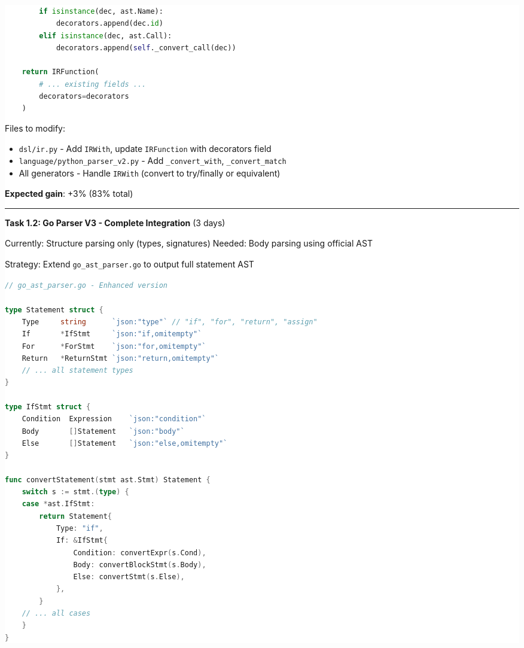 ```python
        if isinstance(dec, ast.Name):
            decorators.append(dec.id)
        elif isinstance(dec, ast.Call):
            decorators.append(self._convert_call(dec))

    return IRFunction(
        # ... existing fields ...
        decorators=decorators
    )
```

Files to modify:
- `dsl/ir.py` - Add `IRWith`, update `IRFunction` with decorators field
- `language/python_parser_v2.py` - Add `_convert_with`, `_convert_match`
- All generators - Handle `IRWith` (convert to try/finally or equivalent)

**Expected gain**: +3% (83% total)

---

**Task 1.2: Go Parser V3 - Complete Integration** (3 days)

Currently: Structure parsing only (types, signatures)
Needed: Body parsing using official AST

Strategy: Extend `go_ast_parser.go` to output full statement AST

```go
// go_ast_parser.go - Enhanced version

type Statement struct {
    Type     string      `json:"type"` // "if", "for", "return", "assign"
    If       *IfStmt     `json:"if,omitempty"`
    For      *ForStmt    `json:"for,omitempty"`
    Return   *ReturnStmt `json:"return,omitempty"`
    // ... all statement types
}

type IfStmt struct {
    Condition  Expression    `json:"condition"`
    Body       []Statement   `json:"body"`
    Else       []Statement   `json:"else,omitempty"`
}

func convertStatement(stmt ast.Stmt) Statement {
    switch s := stmt.(type) {
    case *ast.IfStmt:
        return Statement{
            Type: "if",
            If: &IfStmt{
                Condition: convertExpr(s.Cond),
                Body: convertBlockStmt(s.Body),
                Else: convertStmt(s.Else),
            },
        }
    // ... all cases
    }
}
```
